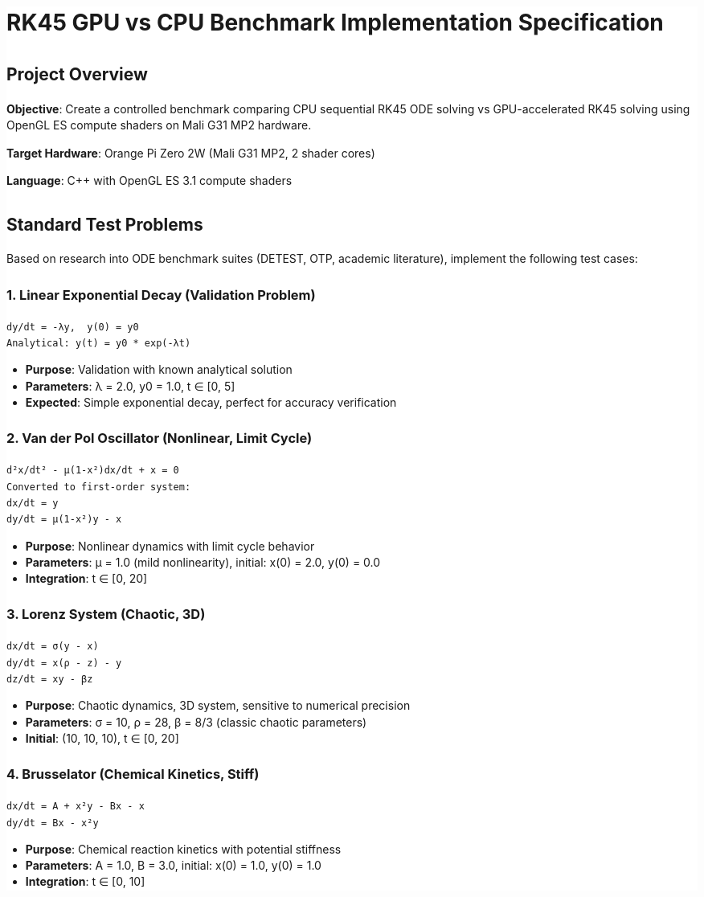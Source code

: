 # RK45 GPU vs CPU Benchmark Implementation Specification

## Project Overview

**Objective**: Create a controlled benchmark comparing CPU sequential RK45 ODE solving vs GPU-accelerated RK45 solving using OpenGL ES compute shaders on Mali G31 MP2 hardware.

**Target Hardware**: Orange Pi Zero 2W (Mali G31 MP2, 2 shader cores)

**Language**: C++ with OpenGL ES 3.1 compute shaders

## Standard Test Problems

Based on research into ODE benchmark suites (DETEST, OTP, academic literature), implement the following test cases:

### 1. **Linear Exponential Decay** (Validation Problem)
```
dy/dt = -λy,  y(0) = y0
Analytical: y(t) = y0 * exp(-λt)
```
- **Purpose**: Validation with known analytical solution
- **Parameters**: λ = 2.0, y0 = 1.0, t ∈ [0, 5]
- **Expected**: Simple exponential decay, perfect for accuracy verification

### 2. **Van der Pol Oscillator** (Nonlinear, Limit Cycle)
```
d²x/dt² - μ(1-x²)dx/dt + x = 0
Converted to first-order system:
dx/dt = y
dy/dt = μ(1-x²)y - x
```
- **Purpose**: Nonlinear dynamics with limit cycle behavior
- **Parameters**: μ = 1.0 (mild nonlinearity), initial: x(0) = 2.0, y(0) = 0.0
- **Integration**: t ∈ [0, 20]

### 3. **Lorenz System** (Chaotic, 3D)
```
dx/dt = σ(y - x)
dy/dt = x(ρ - z) - y  
dz/dt = xy - βz
```
- **Purpose**: Chaotic dynamics, 3D system, sensitive to numerical precision
- **Parameters**: σ = 10, ρ = 28, β = 8/3 (classic chaotic parameters)
- **Initial**: (10, 10, 10), t ∈ [0, 20]

### 4. **Brusselator** (Chemical Kinetics, Stiff)
```
dx/dt = A + x²y - Bx - x
dy/dt = Bx - x²y
```
- **Purpose**: Chemical reaction kinetics with potential stiffness
- **Parameters**: A = 1.0, B = 3.0, initial: x(0) = 1.0, y(0) = 1.0
- **Integration**: t ∈ [0, 10]
